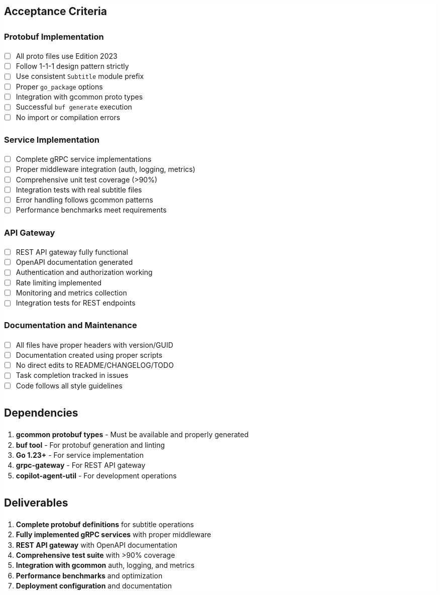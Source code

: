 ## Acceptance Criteria

### Protobuf Implementation

- [ ] All proto files use Edition 2023
- [ ] Follow 1-1-1 design pattern strictly
- [ ] Use consistent `Subtitle` module prefix
- [ ] Proper `go_package` options
- [ ] Integration with gcommon proto types
- [ ] Successful `buf generate` execution
- [ ] No import or compilation errors

### Service Implementation

- [ ] Complete gRPC service implementations
- [ ] Proper middleware integration (auth, logging, metrics)
- [ ] Comprehensive unit test coverage (>90%)
- [ ] Integration tests with real subtitle files
- [ ] Error handling follows gcommon patterns
- [ ] Performance benchmarks meet requirements

### API Gateway

- [ ] REST API gateway fully functional
- [ ] OpenAPI documentation generated
- [ ] Authentication and authorization working
- [ ] Rate limiting implemented
- [ ] Monitoring and metrics collection
- [ ] Integration tests for REST endpoints

### Documentation and Maintenance

- [ ] All files have proper headers with version/GUID
- [ ] Documentation created using proper scripts
- [ ] No direct edits to README/CHANGELOG/TODO
- [ ] Task completion tracked in issues
- [ ] Code follows all style guidelines

## Dependencies

1. **gcommon protobuf types** - Must be available and properly generated
2. **buf tool** - For protobuf generation and linting
3. **Go 1.23+** - For service implementation
4. **grpc-gateway** - For REST API gateway
5. **copilot-agent-util** - For development operations

## Deliverables

1. **Complete protobuf definitions** for subtitle operations
2. **Fully implemented gRPC services** with proper middleware
3. **REST API gateway** with OpenAPI documentation
4. **Comprehensive test suite** with >90% coverage
5. **Integration with gcommon** auth, logging, and metrics
6. **Performance benchmarks** and optimization
7. **Deployment configuration** and documentation

